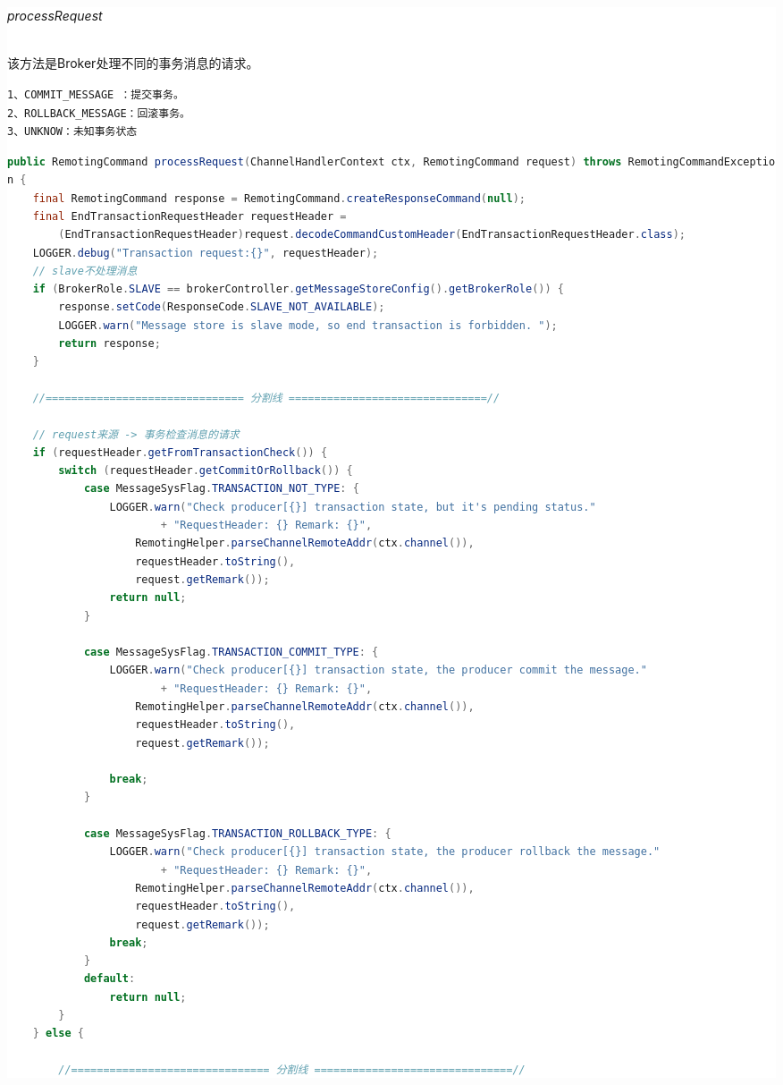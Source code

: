 ###### processRequest

该方法是Broker处理不同的事务消息的请求。

```txt
1、COMMIT_MESSAGE ：提交事务。
2、ROLLBACK_MESSAGE：回滚事务。
3、UNKNOW：未知事务状态
```

```java
public RemotingCommand processRequest(ChannelHandlerContext ctx, RemotingCommand request) throws RemotingCommandException {
    final RemotingCommand response = RemotingCommand.createResponseCommand(null);
    final EndTransactionRequestHeader requestHeader =
        (EndTransactionRequestHeader)request.decodeCommandCustomHeader(EndTransactionRequestHeader.class);
    LOGGER.debug("Transaction request:{}", requestHeader);
    // slave不处理消息
    if (BrokerRole.SLAVE == brokerController.getMessageStoreConfig().getBrokerRole()) {
        response.setCode(ResponseCode.SLAVE_NOT_AVAILABLE);
        LOGGER.warn("Message store is slave mode, so end transaction is forbidden. ");
        return response;
    }
    
    //=============================== 分割线 ===============================//

    // request来源 -> 事务检查消息的请求
    if (requestHeader.getFromTransactionCheck()) {
        switch (requestHeader.getCommitOrRollback()) {
            case MessageSysFlag.TRANSACTION_NOT_TYPE: {
                LOGGER.warn("Check producer[{}] transaction state, but it's pending status."
                        + "RequestHeader: {} Remark: {}",
                    RemotingHelper.parseChannelRemoteAddr(ctx.channel()),
                    requestHeader.toString(),
                    request.getRemark());
                return null;
            }

            case MessageSysFlag.TRANSACTION_COMMIT_TYPE: {
                LOGGER.warn("Check producer[{}] transaction state, the producer commit the message."
                        + "RequestHeader: {} Remark: {}",
                    RemotingHelper.parseChannelRemoteAddr(ctx.channel()),
                    requestHeader.toString(),
                    request.getRemark());

                break;
            }

            case MessageSysFlag.TRANSACTION_ROLLBACK_TYPE: {
                LOGGER.warn("Check producer[{}] transaction state, the producer rollback the message."
                        + "RequestHeader: {} Remark: {}",
                    RemotingHelper.parseChannelRemoteAddr(ctx.channel()),
                    requestHeader.toString(),
                    request.getRemark());
                break;
            }
            default:
                return null;
        }
    } else {
        
        //=============================== 分割线 ===============================//
```